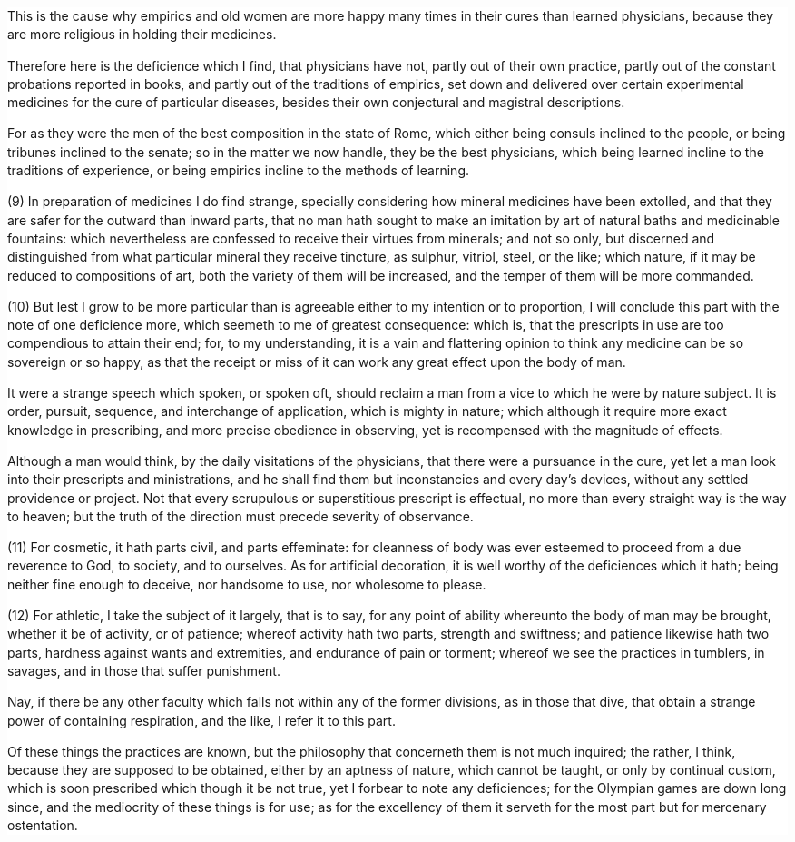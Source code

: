 This is the cause why empirics and old women are more happy many times in their cures than learned physicians, because they are more religious in holding their medicines.  

Therefore here is the deficience which I find, that physicians have not, partly out of their own practice, partly out of the constant probations reported in books, and partly out of the traditions of empirics, set down and delivered over certain experimental medicines for the cure of particular diseases, besides their own conjectural and magistral descriptions.  

For as they were the men of the best composition in the state of Rome, which either being consuls inclined to the people, or being tribunes inclined to the senate; so in the matter we now handle, they be the best physicians, which being learned incline to the traditions of experience, or being empirics incline to the methods of learning.

(9) In preparation of medicines I do find strange, specially considering how mineral medicines have been extolled, and that they are safer for the outward than inward parts, that no man hath sought to make an imitation by art of natural baths and medicinable fountains: which nevertheless are confessed to receive their virtues from minerals; and not so only, but discerned and distinguished from what particular mineral they receive tincture, as sulphur, vitriol, steel, or the like; which nature, if it may be reduced to compositions of art, both the variety of them will be increased, and the temper of them will be more commanded.

(10) But lest I grow to be more particular than is agreeable either to my intention or to proportion, I will conclude this part with the note of one deficience more, which seemeth to me of greatest consequence: which is, that the prescripts in use are too compendious to attain their end; for, to my understanding, it is a vain and flattering opinion to think any medicine can be so sovereign or so happy, as that the receipt or miss of it can work any great effect upon the body of man.

It were a strange speech which spoken, or spoken oft, should reclaim a man from a vice to which he were by nature subject.  It is order, pursuit, sequence, and interchange of application, which is mighty in nature; which although it require more exact knowledge in prescribing, and more precise obedience in observing, yet is recompensed with the magnitude of effects.

Although a man would think, by the daily visitations of the physicians, that there were a pursuance in the cure, yet let a man look into their prescripts and ministrations, and he shall find them but inconstancies and every day’s devices, without any settled providence or project.  Not that every scrupulous or superstitious prescript is effectual, no more than every straight way is the way to heaven; but the truth of the direction must precede severity of observance.

(11) For cosmetic, it hath parts civil, and parts effeminate: for cleanness of body was ever esteemed to proceed from a due reverence to God, to society, and to ourselves.  As for artificial decoration, it is well worthy of the deficiences which it hath; being neither fine enough to deceive, nor handsome to use, nor wholesome to please.

(12) For athletic, I take the subject of it largely, that is to say, for any point of ability whereunto the body of man may be brought, whether it be of activity, or of patience; whereof activity hath two parts, strength and swiftness; and patience likewise hath two parts, hardness against wants and extremities, and endurance of pain or torment; whereof we see the practices in tumblers, in savages, and in those that suffer punishment.

Nay, if there be any other faculty which falls not within any of the former divisions, as in those that dive, that obtain a strange power of containing respiration, and the like, I refer it to this part.  

Of these things the practices are known, but the philosophy that concerneth them is not much inquired; the rather, I think, because they are supposed to be obtained, either by an aptness of nature, which cannot be taught, or only by continual custom, which is soon prescribed which though it be not true, yet I forbear to note any deficiences; for the Olympian games are down long since, and the mediocrity of these things is for use; as for the excellency of them it serveth for the most part but for mercenary ostentation.

